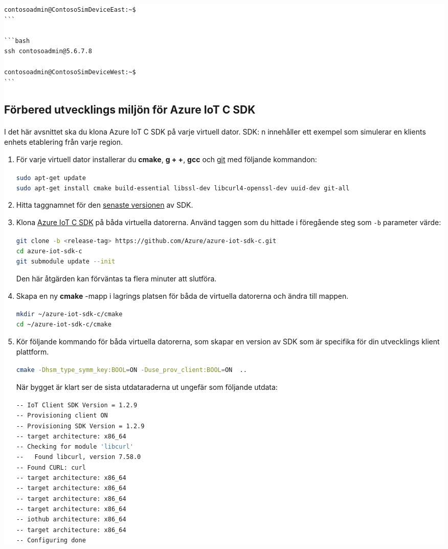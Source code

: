     contosoadmin@ContosoSimDeviceEast:~$
    ```

    ```bash
    ssh contosoadmin@5.6.7.8

    contosoadmin@ContosoSimDeviceWest:~$
    ```



## <a name="prepare-the-azure-iot-c-sdk-development-environment"></a>Förbered utvecklings miljön för Azure IoT C SDK

I det här avsnittet ska du klona Azure IoT C SDK på varje virtuell dator. SDK: n innehåller ett exempel som simulerar en klients enhets etablering från varje region.

1. För varje virtuell dator installerar du **cmake**, **g + +**, **gcc** och [git](https://git-scm.com/book/en/v2/Getting-Started-Installing-Git) med följande kommandon:

    ```bash
    sudo apt-get update
    sudo apt-get install cmake build-essential libssl-dev libcurl4-openssl-dev uuid-dev git-all
    ```

1. Hitta taggnamnet för den [senaste versionen](https://github.com/Azure/azure-iot-sdk-c/releases/latest) av SDK.

1. Klona [Azure IoT C SDK](https://github.com/Azure/azure-iot-sdk-c) på båda virtuella datorerna.  Använd taggen som du hittade i föregående steg som `-b` parameter värde:

    ```bash
    git clone -b <release-tag> https://github.com/Azure/azure-iot-sdk-c.git
    cd azure-iot-sdk-c
    git submodule update --init
    ```

    Den här åtgärden kan förväntas ta flera minuter att slutföra.

1. Skapa en ny **cmake** -mapp i lagrings platsen för båda de virtuella datorerna och ändra till mappen.

    ```bash
    mkdir ~/azure-iot-sdk-c/cmake
    cd ~/azure-iot-sdk-c/cmake
    ```

1. Kör följande kommando för båda virtuella datorerna, som skapar en version av SDK som är specifika för din utvecklings klient plattform. 

    ```bash
    cmake -Dhsm_type_symm_key:BOOL=ON -Duse_prov_client:BOOL=ON  ..
    ```

    När bygget är klart ser de sista utdataraderna ut ungefär som följande utdata:

    ```bash
    -- IoT Client SDK Version = 1.2.9
    -- Provisioning client ON
    -- Provisioning SDK Version = 1.2.9
    -- target architecture: x86_64
    -- Checking for module 'libcurl'
    --   Found libcurl, version 7.58.0
    -- Found CURL: curl
    -- target architecture: x86_64
    -- target architecture: x86_64
    -- target architecture: x86_64
    -- target architecture: x86_64
    -- iothub architecture: x86_64
    -- target architecture: x86_64
    -- Configuring done
